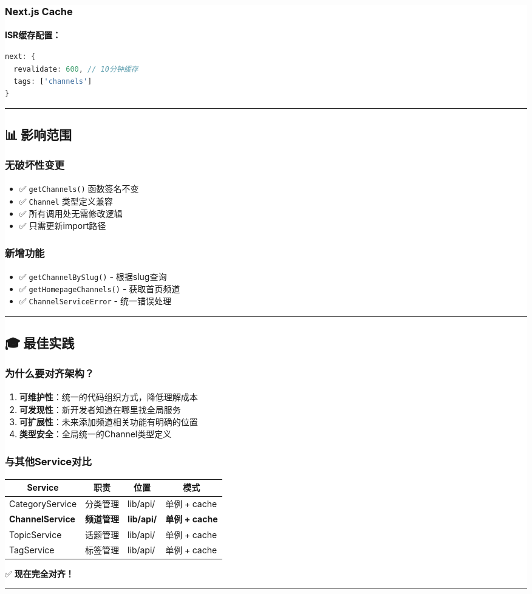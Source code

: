 ### Next.js Cache

**ISR缓存配置：**
```typescript
next: { 
  revalidate: 600, // 10分钟缓存
  tags: ['channels'] 
}
```

---

## 📊 影响范围

### 无破坏性变更

- ✅ `getChannels()` 函数签名不变
- ✅ `Channel` 类型定义兼容
- ✅ 所有调用处无需修改逻辑
- ✅ 只需更新import路径

### 新增功能

- ✅ `getChannelBySlug()` - 根据slug查询
- ✅ `getHomepageChannels()` - 获取首页频道
- ✅ `ChannelServiceError` - 统一错误处理

---

## 🎓 最佳实践

### 为什么要对齐架构？

1. **可维护性**：统一的代码组织方式，降低理解成本
2. **可发现性**：新开发者知道在哪里找全局服务
3. **可扩展性**：未来添加频道相关功能有明确的位置
4. **类型安全**：全局统一的Channel类型定义

### 与其他Service对比

| Service | 职责 | 位置 | 模式 |
|---------|------|------|------|
| CategoryService | 分类管理 | lib/api/ | 单例 + cache |
| **ChannelService** | **频道管理** | **lib/api/** | **单例 + cache** |
| TopicService | 话题管理 | lib/api/ | 单例 + cache |
| TagService | 标签管理 | lib/api/ | 单例 + cache |

✅ **现在完全对齐！**

---

  [key: string]: any;